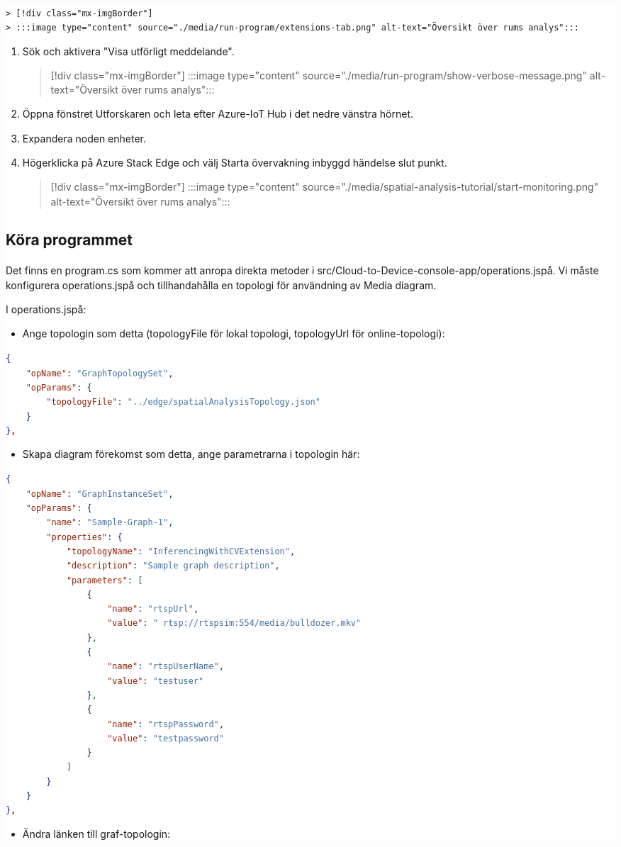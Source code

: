     > [!div class="mx-imgBorder"]
    > :::image type="content" source="./media/run-program/extensions-tab.png" alt-text="Översikt över rums analys":::
1. Sök och aktivera "Visa utförligt meddelande".

    > [!div class="mx-imgBorder"]
    > :::image type="content" source="./media/run-program/show-verbose-message.png" alt-text="Översikt över rums analys":::
1. Öppna fönstret Utforskaren och leta efter Azure-IoT Hub i det nedre vänstra hörnet.
1. Expandera noden enheter.
1. Högerklicka på Azure Stack Edge och välj Starta övervakning inbyggd händelse slut punkt.
    
    > [!div class="mx-imgBorder"]
    > :::image type="content" source="./media/spatial-analysis-tutorial/start-monitoring.png" alt-text="Översikt över rums analys":::
     
## <a name="run-the-program"></a>Köra programmet

Det finns en program.cs som kommer att anropa direkta metoder i src/Cloud-to-Device-console-app/operations.jspå. Vi måste konfigurera operations.jspå och tillhandahålla en topologi för användning av Media diagram.  

I operations.jspå:

* Ange topologin som detta (topologyFile för lokal topologi, topologyUrl för online-topologi):

```json
{
    "opName": "GraphTopologySet",
    "opParams": {
        "topologyFile": "../edge/spatialAnalysisTopology.json"
    }
},
```

* Skapa diagram förekomst som detta, ange parametrarna i topologin här:

```json
{
    "opName": "GraphInstanceSet",
    "opParams": {
        "name": "Sample-Graph-1",
        "properties": {
            "topologyName": "InferencingWithCVExtension",
            "description": "Sample graph description",
            "parameters": [
                {
                    "name": "rtspUrl",
                    "value": " rtsp://rtspsim:554/media/bulldozer.mkv"
                },
                {
                    "name": "rtspUserName",
                    "value": "testuser"
                },
                {
                    "name": "rtspPassword",
                    "value": "testpassword"
                }
            ]
        }
    }
},
```
* Ändra länken till graf-topologin:
